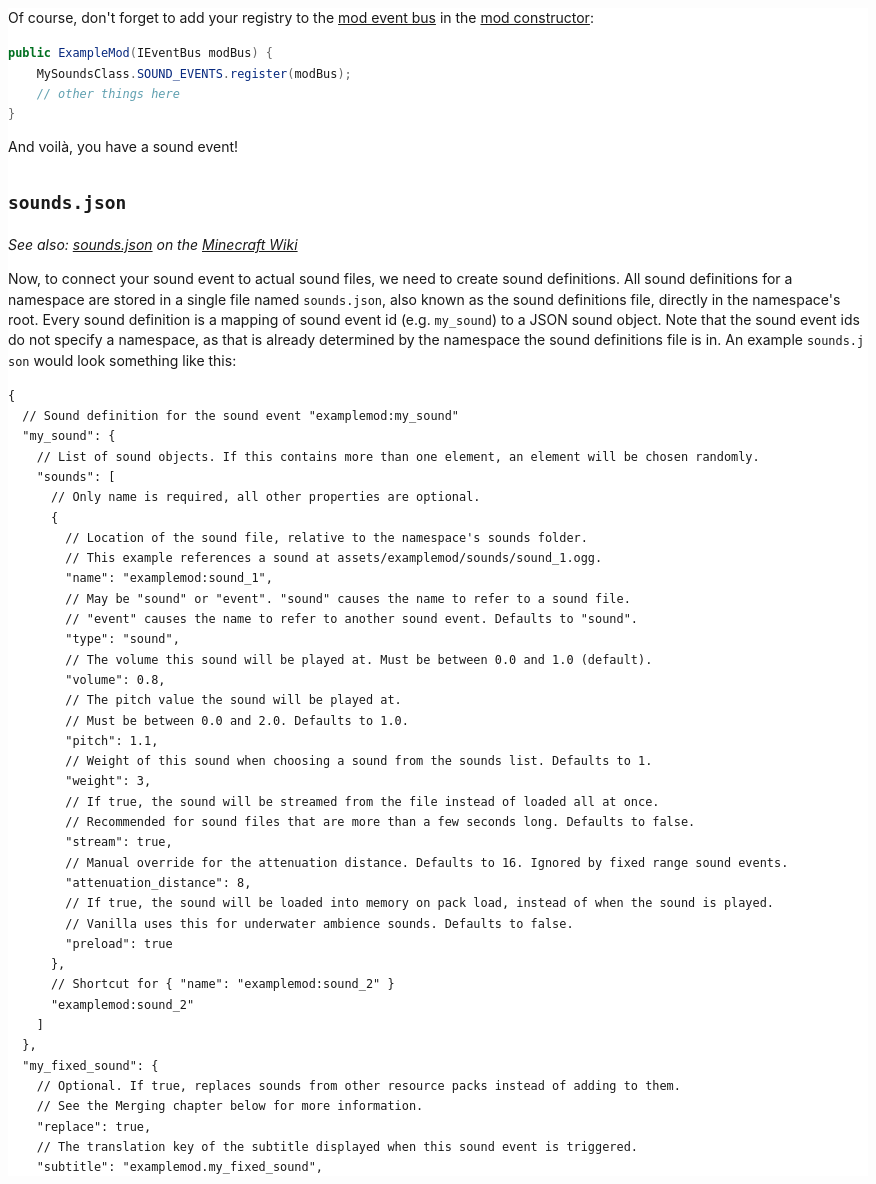 Of course, don't forget to add your registry to the [mod event bus][modbus] in the [mod constructor][modctor]:

```java
public ExampleMod(IEventBus modBus) {
    MySoundsClass.SOUND_EVENTS.register(modBus);
    // other things here
}
```

And voilà, you have a sound event!

## `sounds.json`

_See also: [sounds.json][mcwikisounds] on the [Minecraft Wiki][mcwiki]_

Now, to connect your sound event to actual sound files, we need to create sound definitions. All sound definitions for a namespace are stored in a single file named `sounds.json`, also known as the sound definitions file, directly in the namespace's root. Every sound definition is a mapping of sound event id (e.g. `my_sound`) to a JSON sound object. Note that the sound event ids do not specify a namespace, as that is already determined by the namespace the sound definitions file is in. An example `sounds.json` would look something like this:

```json5
{
  // Sound definition for the sound event "examplemod:my_sound"
  "my_sound": {
    // List of sound objects. If this contains more than one element, an element will be chosen randomly.
    "sounds": [
      // Only name is required, all other properties are optional.
      {
        // Location of the sound file, relative to the namespace's sounds folder.
        // This example references a sound at assets/examplemod/sounds/sound_1.ogg.
        "name": "examplemod:sound_1",
        // May be "sound" or "event". "sound" causes the name to refer to a sound file.
        // "event" causes the name to refer to another sound event. Defaults to "sound".
        "type": "sound",
        // The volume this sound will be played at. Must be between 0.0 and 1.0 (default).
        "volume": 0.8,
        // The pitch value the sound will be played at.
        // Must be between 0.0 and 2.0. Defaults to 1.0.
        "pitch": 1.1,
        // Weight of this sound when choosing a sound from the sounds list. Defaults to 1.
        "weight": 3,
        // If true, the sound will be streamed from the file instead of loaded all at once.
        // Recommended for sound files that are more than a few seconds long. Defaults to false.
        "stream": true,
        // Manual override for the attenuation distance. Defaults to 16. Ignored by fixed range sound events.
        "attenuation_distance": 8,
        // If true, the sound will be loaded into memory on pack load, instead of when the sound is played.
        // Vanilla uses this for underwater ambience sounds. Defaults to false.
        "preload": true
      },
      // Shortcut for { "name": "examplemod:sound_2" }
      "examplemod:sound_2"
    ]
  },
  "my_fixed_sound": {
    // Optional. If true, replaces sounds from other resource packs instead of adding to them.
    // See the Merging chapter below for more information.
    "replace": true,
    // The translation key of the subtitle displayed when this sound event is triggered.
    "subtitle": "examplemod.my_fixed_sound",
```

[bug]: https://bugs.mojang.com/browse/MC-146721
[datagen]: ../index.md#data-generation
[mcwiki]: https://minecraft.wiki
[mcwikisounds]: https://minecraft.wiki/w/Sounds.json
[modbus]: ../../concepts/events.md#event-buses
[modctor]: ../../gettingstarted/modfiles.md#javafml-and-mod
[registration]: ../../concepts/registries.md
[sides]: ../../concepts/sides.md#the-logical-side
[soundsjson]: #soundsjson